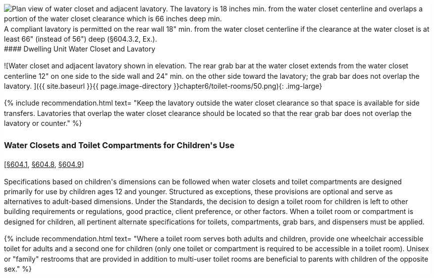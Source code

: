 <div class="grid-container">
  <div class="grid-row">
    <div class="tablet:grid-col">
      <img class="img-full" src="{{ site.baseurl }}{{ page.image-directory }}chapter6/toilet-rooms/49.png" alt="Plan view of water closet and adjacent lavatory. The lavatory is 18 inches min. from the water closet centerline and overlaps a portion of the water closet clearance which is 66 inches deep min.">
    </div>
    <div class="tablet:grid-col">
      <span class="grid-line text-italic">A compliant lavatory is permitted on the rear wall 18" min. from the water closet centerline if the clearance at the water closet is at least 66" (instead of 56") deep (§604.3.2, Ex.).</span>
    </div>
  </div>
</div>
#### Dwelling Unit Water Closet and Lavatory

![Water closet and adjacent lavatory shown in elevation. The rear grab
bar at the water closet extends from the water closet centerline 12" on
one side to the side wall and 24" min. on the other side toward the
lavatory; the grab bar does not overlap the lavatory.
]({{ site.baseurl }}{{ page.image-directory }}chapter6/toilet-rooms/50.png){: .img-large}

{% include recommendation.html
text= "Keep the lavatory outside the water closet clearance so that space is available for side transfers. Lavatories that overlap the water closet clearance should be located so that the rear grab bar does not overlap the lavatory or counter."
%}

### Water Closets and Toilet Compartments for Children's Use

[[§604.1](/guidelines-and-standards/buildings-and-sites/about-the-ada-standards/ada-standards/chapter-6-plumbing-elements-and-facilities#604%20Water%20Closets%20and%20Toilet%20Compartments), [§604.8](/guidelines-and-standards/buildings-and-sites/about-the-ada-standards/ada-standards/chapter-6-plumbing-elements-and-facilities#604%20Water%20Closets%20and%20Toilet%20Compartments), [§604.9](/guidelines-and-standards/buildings-and-sites/about-the-ada-standards/ada-standards/chapter-6-plumbing-elements-and-facilities#604%20Water%20Closets%20and%20Toilet%20Compartments)]

Specifications based on children\'s dimensions can be followed when
water closets and toilet compartments are designed primarily for use by
children ages 12 and younger. Structured as exceptions, these provisions
are optional and serve as alternatives to adult-based dimensions. Under
the Standards, the decision to design a toilet room for children is left
to other building requirements or regulations, good practice, client
preference, or other factors. When a toilet room or compartment is
designed for children, all pertinent alternate specifications for
toilets, compartments, grab bars, and dispensers must be applied.

{% include recommendation.html
text= "Where a toilet room serves both adults and children, provide one wheelchair accessible toilet for adults and a second one for children (only one toilet or compartment is required to be accessible in a toilet room). Unisex or \"family\" restrooms that are provided in addition to multi-user toilet rooms are beneficial to parents with children of the opposite sex."
%}
